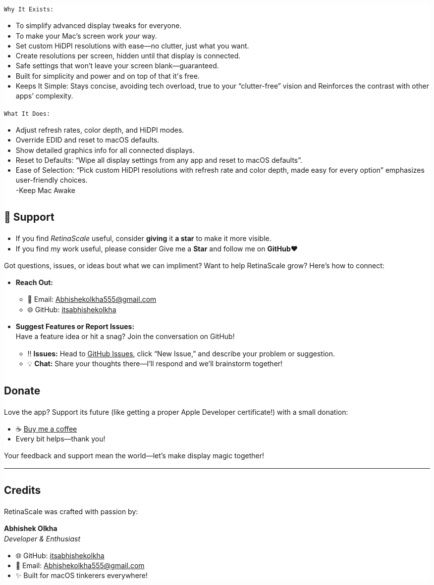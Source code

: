    `Why It Exists:`
   
- To simplify advanced display tweaks for everyone.    
- To make your Mac’s screen work *your* way.
- Set custom HiDPI resolutions with ease—no clutter, just what you want.  
- Create resolutions per screen, hidden until that display is connected.  
- Safe settings that won’t leave your screen blank—guaranteed.
- Built for simplicity and power and on top of that it's free.
- Keeps It Simple:
      Stays concise, avoiding tech overload, true to your “clutter-free” vision and Reinforces the contrast with other apps’ complexity.

`What It Does:` 

- Adjust refresh rates, color depth, and HiDPI modes.  
- Override EDID and reset to macOS defaults.  
- Show detailed graphics info for all connected displays.
- Reset to Defaults: “Wipe all display settings from any app and reset to macOS defaults”.
- Ease of Selection: “Pick custom HiDPI resolutions with refresh rate and color depth, made easy for every option” emphasizes user-friendly choices.  
-Keep Mac Awake

## 📩 Support

- If you find *RetinaScale* useful, consider **giving** it **a star** to make it more visible.
- If you find my work useful, please consider Give me a **Star** and follow me on **GitHub**:heart:

Got questions, issues, or ideas bout what we can impliment? Want to help RetinaScale grow? Here’s how to connect:

- **Reach Out:**  
  - 📧 Email: [Abhishekolkha555@gmail.com](mailto:Abhishekolkha555@gmail.com)  
  - 🌐 GitHub: [itsabhishekolkha](https://github.com/itsabhishekolkha)  

- **Suggest Features or Report Issues:**  
  Have a feature idea or hit a snag? Join the conversation on GitHub!  
  - ‼️ **Issues:** Head to [GitHub Issues](https://github.com/itsabhishekolkha/RetinaScale/issues), click “New Issue,” and describe your problem or suggestion.  
  - 💡 **Chat:** Share your thoughts there—I’ll respond and we’ll brainstorm together!

## Donate

  Love the app? Support its future (like getting a proper Apple Developer certificate!) with a small donation:  
  - ☕ [Buy me a coffee](https://buymeacoffee.com/abhishekolkha)  
  - Every bit helps—thank you!

Your feedback and support mean the world—let’s make display magic together!

---
## Credits

RetinaScale was crafted with passion by:

   **Abhishek Olkha**  
  _Developer & Enthusiast_  
  - 🌐 GitHub: [itsabhishekolkha](https://github.com/itsabhishekolkha)  
  - 📧 Email: [Abhishekolkha555@gmail.com](mailto:Abhishekolkha555@gmail.com)    
  - ✨ Built for macOS tinkerers everywhere!
